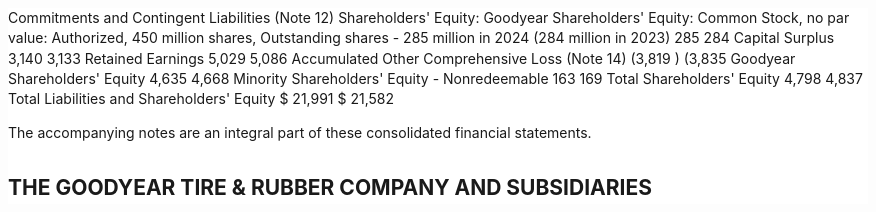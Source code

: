 <td>Commitments and Contingent Liabilities (Note 12)</td>
<td></td>
<td></td>
</tr>
<tr>
<td>Shareholders' Equity:</td>
<td></td>
<td></td>
</tr>
<tr>
<td>Goodyear Shareholders' Equity:</td>
<td></td>
<td></td>
</tr>
<tr>
<td>Common Stock, no par value:</td>
<td></td>
<td></td>
</tr>
<tr>
<td>Authorized, 450 million shares, Outstanding shares - 285 million in 2024 (284 million in 2023)</td>
<td>285</td>
<td>284</td>
</tr>
<tr>
<td>Capital Surplus</td>
<td>3,140</td>
<td>3,133</td>
</tr>
<tr>
<td>Retained Earnings</td>
<td>5,029</td>
<td>5,086</td>
</tr>
<tr>
<td>Accumulated Other Comprehensive Loss (Note 14)</td>
<td>(3,819 )</td>
<td>(3,835</td>
</tr>
<tr>
<td>Goodyear Shareholders' Equity</td>
<td>4,635</td>
<td>4,668</td>
</tr>
<tr>
<td>Minority Shareholders' Equity - Nonredeemable</td>
<td>163</td>
<td>169</td>
</tr>
<tr>
<td>Total Shareholders' Equity</td>
<td>4,798</td>
<td>4,837</td>
</tr>
<tr>
<td>Total Liabilities and Shareholders' Equity</td>
<td>$ 21,991</td>
<td>$ 21,582</td>
</tr>
</tbody>
</table>
<p>The accompanying notes are an integral part of these consolidated financial statements.</p>
<h2>THE GOODYEAR TIRE &amp; RUBBER COMPANY AND SUBSIDIARIES</h2>